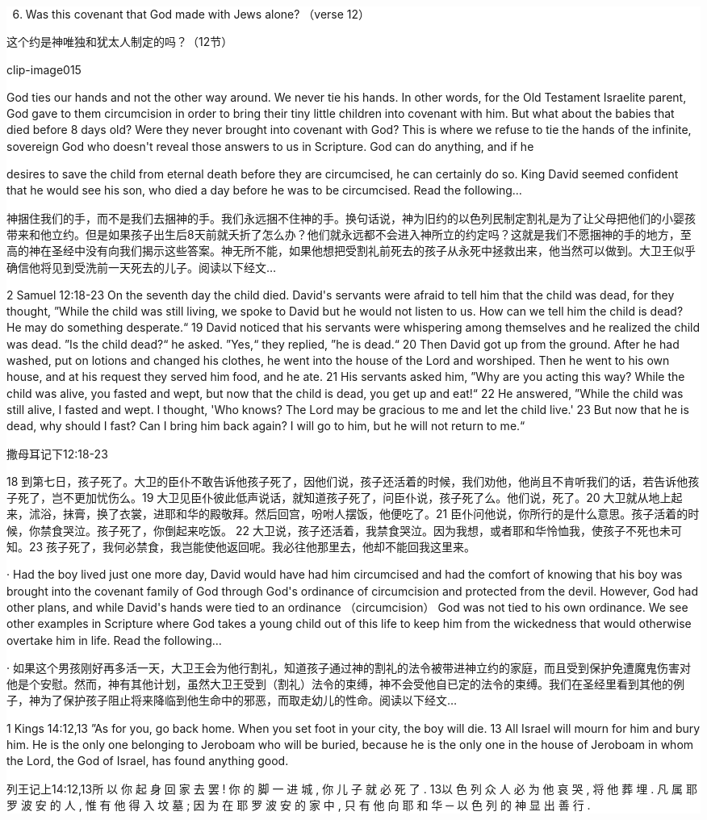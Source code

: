 6. Was this covenant that God made with Jews alone? （verse 12）

这个约是神唯独和犹太人制定的吗？（12节）

clip-image015

God ties our hands and not the other way around. We never tie his hands. In other words, for the Old Testament Israelite parent, God gave to them circumcision in order to bring their tiny little children into covenant with him. But what about the babies that died before 8 days old? Were they never brought into covenant with God? This is where we refuse to tie the hands of the infinite, sovereign God who doesn't reveal those answers to us in Scripture. God can do anything, and if he

desires to save the child from eternal death before they are circumcised, he can certainly do so. King David seemed confident that he would see his son, who died a day before he was to be circumcised. Read the following…

神捆住我们的手，而不是我们去捆神的手。我们永远捆不住神的手。换句话说，神为旧约的以色列民制定割礼是为了让父母把他们的小婴孩带来和他立约。但是如果孩子出生后8天前就夭折了怎么办？他们就永远都不会进入神所立的约定吗？这就是我们不愿捆神的手的地方，至高的神在圣经中没有向我们揭示这些答案。神无所不能，如果他想把受割礼前死去的孩子从永死中拯救出来，他当然可以做到。大卫王似乎确信他将见到受洗前一天死去的儿子。阅读以下经文…

2 Samuel 12:18-23 On the seventh day the child died. David's servants were afraid to tell him that the child was dead, for they thought, ”While the child was still living, we spoke to David but he would not listen to us. How can we tell him the child is dead? He may do something desperate.“ 19 David noticed that his servants were whispering among themselves and he realized the child was dead. ”Is the child dead?“ he asked. ”Yes,“ they replied, ”he is dead.“ 20 Then David got up from the ground. After he had washed, put on lotions and changed his clothes, he went into the house of the Lord and worshiped. Then he went to his own house, and at his request they served him food, and he ate. 21 His servants asked him, ”Why are you acting this way? While the child was alive, you fasted and wept, but now that the child is dead, you get up and eat!“ 22 He answered, ”While the child was still alive, I fasted and wept. I thought, 'Who knows? The Lord may be gracious to me and let the child live.' 23 But now that he is dead, why should I fast? Can I bring him back again? I will go to him, but he will not return to me.“

撒母耳记下12:18-23

18 到第七日，孩子死了。大卫的臣仆不敢告诉他孩子死了，因他们说，孩子还活着的时候，我们劝他，他尚且不肯听我们的话，若告诉他孩子死了，岂不更加忧伤么。19 大卫见臣仆彼此低声说话，就知道孩子死了，问臣仆说，孩子死了么。他们说，死了。20 大卫就从地上起来，沭浴，抹膏，换了衣裳，进耶和华的殿敬拜。然后回宫，吩咐人摆饭，他便吃了。21 臣仆问他说，你所行的是什么意思。孩子活着的时候，你禁食哭泣。孩子死了，你倒起来吃饭。 22 大卫说，孩子还活着，我禁食哭泣。因为我想，或者耶和华怜恤我，使孩子不死也未可知。23 孩子死了，我何必禁食，我岂能使他返回呢。我必往他那里去，他却不能回我这里来。

· Had the boy lived just one more day, David would have had him circumcised and had the comfort of knowing that his boy was brought into the covenant family of God through God's ordinance of circumcision and protected from the devil. However, God had other plans, and while David's hands were tied to an ordinance （circumcision） God was not tied to his own ordinance. We see other examples in Scripture where God takes a young child out of this life to keep him from the wickedness that would otherwise overtake him in life. Read the following…

· 如果这个男孩刚好再多活一天，大卫王会为他行割礼，知道孩子通过神的割礼的法令被带进神立约的家庭，而且受到保护免遭魔鬼伤害对他是个安慰。然而，神有其他计划，虽然大卫王受到（割礼）法令的束缚，神不会受他自已定的法令的束缚。我们在圣经里看到其他的例子，神为了保护孩子阻止将来降临到他生命中的邪恶，而取走幼儿的性命。阅读以下经文…

1 Kings 14:12,13 ”As for you, go back home. When you set foot in your city, the boy will die. 13 All Israel will mourn for him and bury him. He is the only one belonging to Jeroboam who will be buried, because he is the only one in the house of Jeroboam in whom the Lord, the God of Israel, has found anything good.

列王记上14:12,13所 以 你 起 身 回 家 去 罢 ! 你 的 脚 一 进 城 , 你 儿 子 就 必 死 了 . 13以 色 列 众 人 必 为 他 哀 哭 , 将 他 葬 埋 . 凡 属 耶 罗 波 安 的 人 , 惟 有 他 得 入 坟 墓 ; 因 为 在 耶 罗 波 安 的 家 中 , 只 有 他 向 耶 和 华 ─ 以 色 列 的 神 显 出 善 行 .
